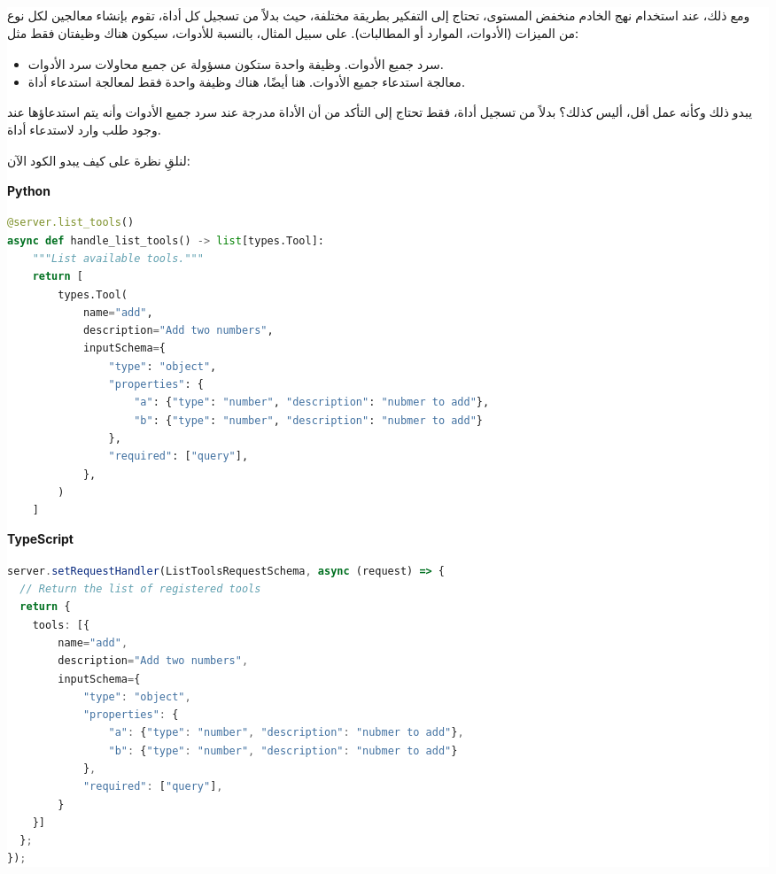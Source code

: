 ومع ذلك، عند استخدام نهج الخادم منخفض المستوى، تحتاج إلى التفكير بطريقة مختلفة، حيث بدلاً من تسجيل كل أداة، تقوم بإنشاء معالجين لكل نوع من الميزات (الأدوات، الموارد أو المطالبات). على سبيل المثال، بالنسبة للأدوات، سيكون هناك وظيفتان فقط مثل:

- سرد جميع الأدوات. وظيفة واحدة ستكون مسؤولة عن جميع محاولات سرد الأدوات.
- معالجة استدعاء جميع الأدوات. هنا أيضًا، هناك وظيفة واحدة فقط لمعالجة استدعاء أداة.

يبدو ذلك وكأنه عمل أقل، أليس كذلك؟ بدلاً من تسجيل أداة، فقط تحتاج إلى التأكد من أن الأداة مدرجة عند سرد جميع الأدوات وأنه يتم استدعاؤها عند وجود طلب وارد لاستدعاء أداة.

لنلقِ نظرة على كيف يبدو الكود الآن:

**Python**

```python
@server.list_tools()
async def handle_list_tools() -> list[types.Tool]:
    """List available tools."""
    return [
        types.Tool(
            name="add",
            description="Add two numbers",
            inputSchema={
                "type": "object",
                "properties": {
                    "a": {"type": "number", "description": "nubmer to add"}, 
                    "b": {"type": "number", "description": "nubmer to add"}
                },
                "required": ["query"],
            },
        )
    ]
```

**TypeScript**

```typescript
server.setRequestHandler(ListToolsRequestSchema, async (request) => {
  // Return the list of registered tools
  return {
    tools: [{
        name="add",
        description="Add two numbers",
        inputSchema={
            "type": "object",
            "properties": {
                "a": {"type": "number", "description": "nubmer to add"}, 
                "b": {"type": "number", "description": "nubmer to add"}
            },
            "required": ["query"],
        }
    }]
  };
});
```
